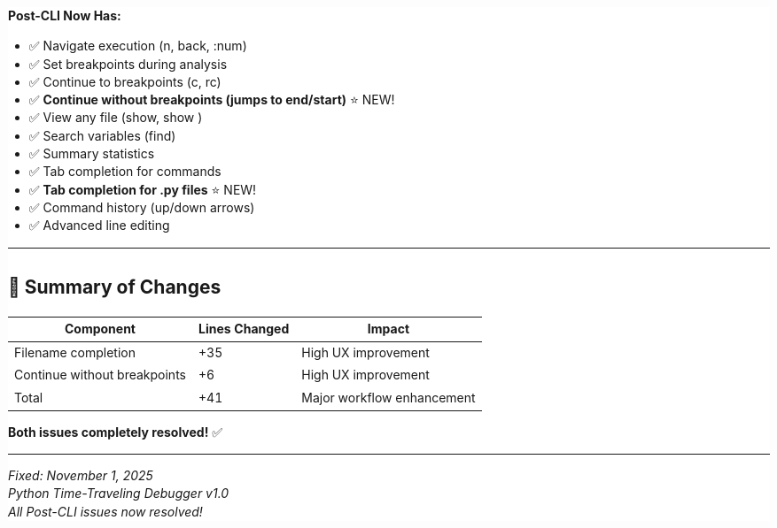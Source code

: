 **Post-CLI Now Has:**
- ✅ Navigate execution (n, back, :num)
- ✅ Set breakpoints during analysis
- ✅ Continue to breakpoints (c, rc)
- ✅ **Continue without breakpoints (jumps to end/start)** ⭐ NEW!
- ✅ View any file (show, show <file>)
- ✅ Search variables (find)
- ✅ Summary statistics
- ✅ Tab completion for commands
- ✅ **Tab completion for .py files** ⭐ NEW!
- ✅ Command history (up/down arrows)
- ✅ Advanced line editing

---

## 📝 Summary of Changes

| Component | Lines Changed | Impact |
|-----------|---------------|--------|
| Filename completion | +35 | High UX improvement |
| Continue without breakpoints | +6 | High UX improvement |
| Total | +41 | Major workflow enhancement |

**Both issues completely resolved!** ✅

---

*Fixed: November 1, 2025*  
*Python Time-Traveling Debugger v1.0*  
*All Post-CLI issues now resolved!*
